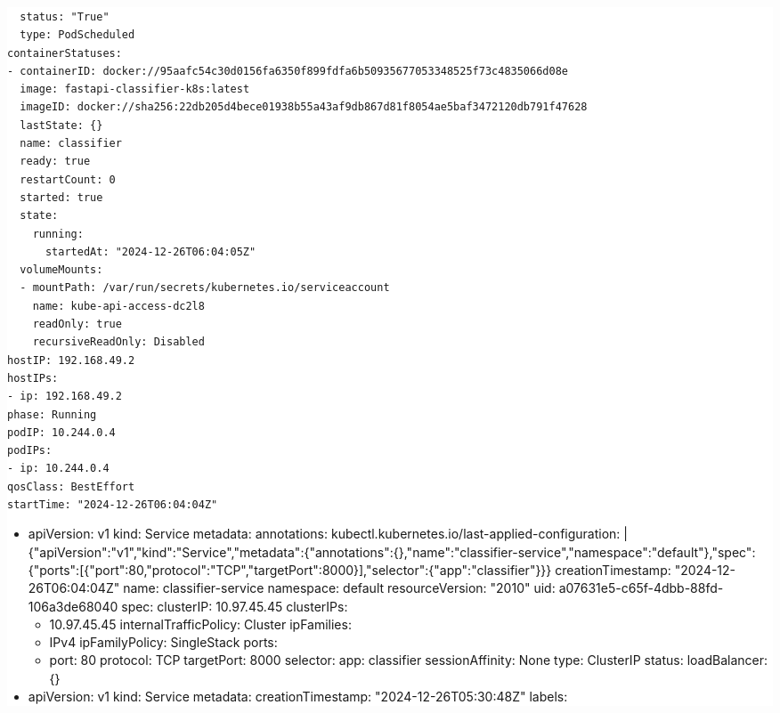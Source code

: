       status: "True"
      type: PodScheduled
    containerStatuses:
    - containerID: docker://95aafc54c30d0156fa6350f899fdfa6b50935677053348525f73c4835066d08e
      image: fastapi-classifier-k8s:latest
      imageID: docker://sha256:22db205d4bece01938b55a43af9db867d81f8054ae5baf3472120db791f47628
      lastState: {}
      name: classifier
      ready: true
      restartCount: 0
      started: true
      state:
        running:
          startedAt: "2024-12-26T06:04:05Z"
      volumeMounts:
      - mountPath: /var/run/secrets/kubernetes.io/serviceaccount
        name: kube-api-access-dc2l8
        readOnly: true
        recursiveReadOnly: Disabled
    hostIP: 192.168.49.2
    hostIPs:
    - ip: 192.168.49.2
    phase: Running
    podIP: 10.244.0.4
    podIPs:
    - ip: 10.244.0.4
    qosClass: BestEffort
    startTime: "2024-12-26T06:04:04Z"
- apiVersion: v1
  kind: Service
  metadata:
    annotations:
      kubectl.kubernetes.io/last-applied-configuration: |
        {"apiVersion":"v1","kind":"Service","metadata":{"annotations":{},"name":"classifier-service","namespace":"default"},"spec":{"ports":[{"port":80,"protocol":"TCP","targetPort":8000}],"selector":{"app":"classifier"}}}
    creationTimestamp: "2024-12-26T06:04:04Z"
    name: classifier-service
    namespace: default
    resourceVersion: "2010"
    uid: a07631e5-c65f-4dbb-88fd-106a3de68040
  spec:
    clusterIP: 10.97.45.45
    clusterIPs:
    - 10.97.45.45
    internalTrafficPolicy: Cluster
    ipFamilies:
    - IPv4
    ipFamilyPolicy: SingleStack
    ports:
    - port: 80
      protocol: TCP
      targetPort: 8000
    selector:
      app: classifier
    sessionAffinity: None
    type: ClusterIP
  status:
    loadBalancer: {}
- apiVersion: v1
  kind: Service
  metadata:
    creationTimestamp: "2024-12-26T05:30:48Z"
    labels: